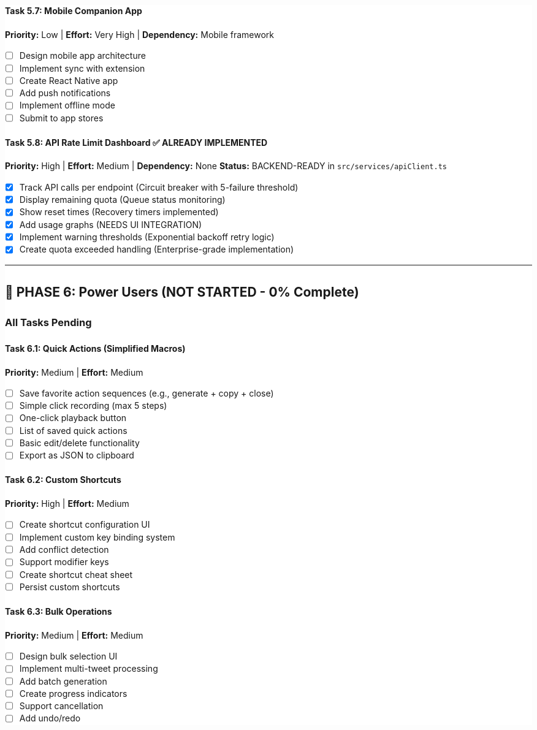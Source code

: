 #### Task 5.7: Mobile Companion App
**Priority:** Low | **Effort:** Very High | **Dependency:** Mobile framework
- [ ] Design mobile app architecture
- [ ] Implement sync with extension
- [ ] Create React Native app
- [ ] Add push notifications
- [ ] Implement offline mode
- [ ] Submit to app stores

#### Task 5.8: API Rate Limit Dashboard ✅ ALREADY IMPLEMENTED
**Priority:** High | **Effort:** Medium | **Dependency:** None
**Status:** BACKEND-READY in `src/services/apiClient.ts`
- [x] Track API calls per endpoint (Circuit breaker with 5-failure threshold)
- [x] Display remaining quota (Queue status monitoring)
- [x] Show reset times (Recovery timers implemented)
- [x] Add usage graphs (NEEDS UI INTEGRATION)
- [x] Implement warning thresholds (Exponential backoff retry logic)
- [x] Create quota exceeded handling (Enterprise-grade implementation)

---

## 📅 PHASE 6: Power Users (NOT STARTED - 0% Complete)

### All Tasks Pending

#### Task 6.1: Quick Actions (Simplified Macros)
**Priority:** Medium | **Effort:** Medium
- [ ] Save favorite action sequences (e.g., generate + copy + close)
- [ ] Simple click recording (max 5 steps)
- [ ] One-click playback button
- [ ] List of saved quick actions
- [ ] Basic edit/delete functionality
- [ ] Export as JSON to clipboard

#### Task 6.2: Custom Shortcuts
**Priority:** High | **Effort:** Medium
- [ ] Create shortcut configuration UI
- [ ] Implement custom key binding system
- [ ] Add conflict detection
- [ ] Support modifier keys
- [ ] Create shortcut cheat sheet
- [ ] Persist custom shortcuts

#### Task 6.3: Bulk Operations
**Priority:** Medium | **Effort:** Medium
- [ ] Design bulk selection UI
- [ ] Implement multi-tweet processing
- [ ] Add batch generation
- [ ] Create progress indicators
- [ ] Support cancellation
- [ ] Add undo/redo
